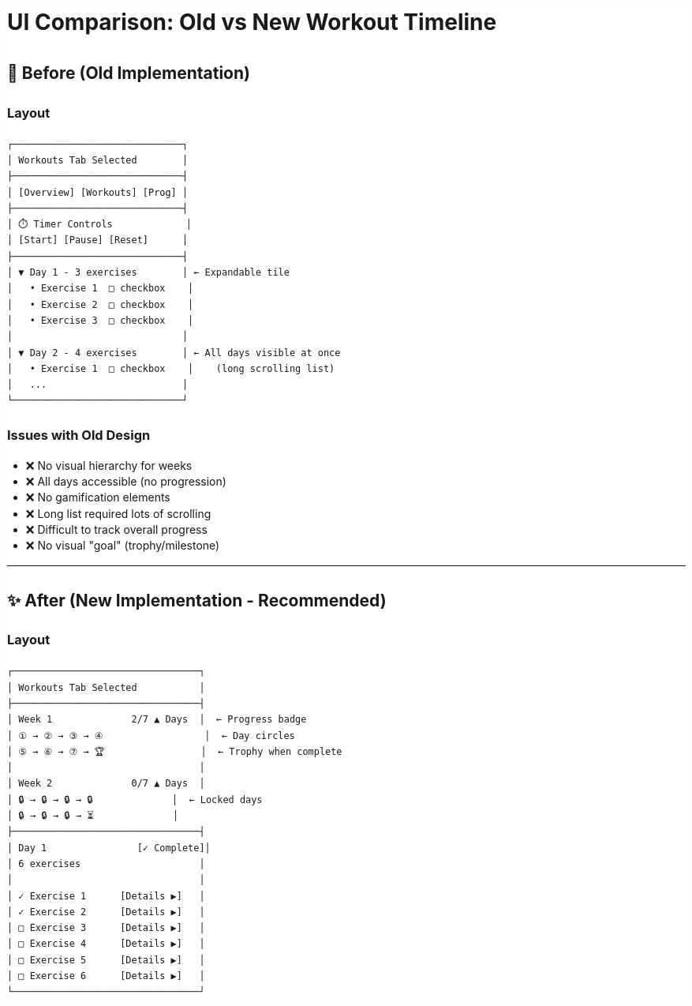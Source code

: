 # UI Comparison: Old vs New Workout Timeline

## 🔄 Before (Old Implementation)

### Layout
```
┌──────────────────────────────┐
│ Workouts Tab Selected        │
├──────────────────────────────┤
│ [Overview] [Workouts] [Prog] │
├──────────────────────────────┤
│ ⏱️ Timer Controls             │
│ [Start] [Pause] [Reset]      │
├──────────────────────────────┤
│ ▼ Day 1 - 3 exercises        │ ← Expandable tile
│   • Exercise 1  □ checkbox    │
│   • Exercise 2  □ checkbox    │
│   • Exercise 3  □ checkbox    │
│                              │
│ ▼ Day 2 - 4 exercises        │ ← All days visible at once
│   • Exercise 1  □ checkbox    │    (long scrolling list)
│   ...                        │
└──────────────────────────────┘
```

### Issues with Old Design
- ❌ No visual hierarchy for weeks
- ❌ All days accessible (no progression)
- ❌ No gamification elements
- ❌ Long list required lots of scrolling
- ❌ Difficult to track overall progress
- ❌ No visual "goal" (trophy/milestone)

---

## ✨ After (New Implementation - Recommended)

### Layout
```
┌─────────────────────────────────┐
│ Workouts Tab Selected           │
├─────────────────────────────────┤
│ Week 1              2/7 ▲ Days  │  ← Progress badge
│ ① → ② → ③ → ④                  │  ← Day circles
│ ⑤ → ⑥ → ⑦ → 🏆                 │  ← Trophy when complete
│                                 │
│ Week 2              0/7 ▲ Days  │
│ 🔒 → 🔒 → 🔒 → 🔒              │  ← Locked days
│ 🔒 → 🔒 → 🔒 → ⏳              │
├─────────────────────────────────┤
│ Day 1                [✓ Complete]│
│ 6 exercises                     │
│                                 │
│ ✓ Exercise 1      [Details ▶]   │
│ ✓ Exercise 2      [Details ▶]   │
│ □ Exercise 3      [Details ▶]   │
│ □ Exercise 4      [Details ▶]   │
│ □ Exercise 5      [Details ▶]   │
│ □ Exercise 6      [Details ▶]   │
└─────────────────────────────────┘
```